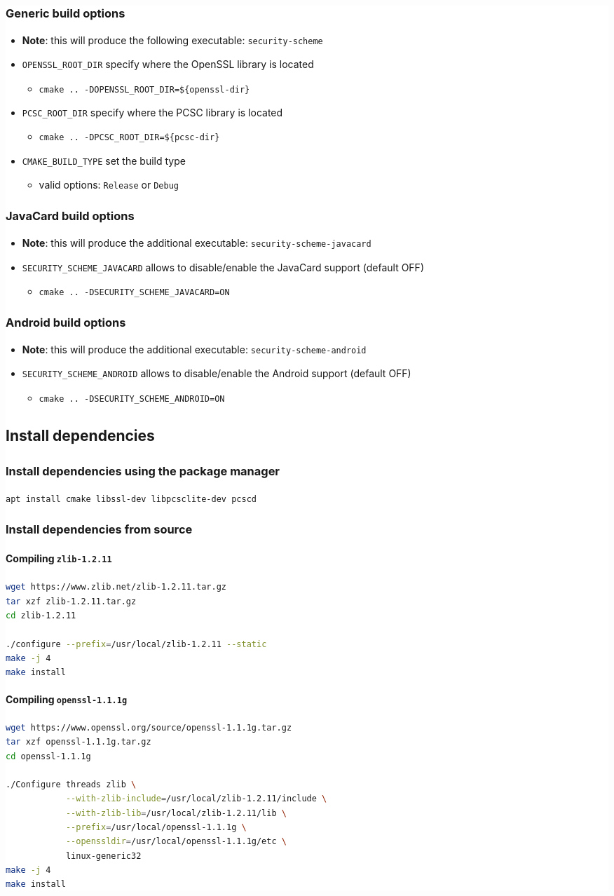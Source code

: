 ### Generic build options
- **Note**: this will produce the following executable: `security-scheme`

- `OPENSSL_ROOT_DIR` specify where the OpenSSL library is located
    - `cmake .. -DOPENSSL_ROOT_DIR=${openssl-dir}`
- `PCSC_ROOT_DIR` specify where the PCSC library is located
    - `cmake .. -DPCSC_ROOT_DIR=${pcsc-dir}`
- `CMAKE_BUILD_TYPE` set the build type
    - valid options: `Release` or `Debug`

### JavaCard build options
- **Note**: this will produce the additional executable: `security-scheme-javacard`

- `SECURITY_SCHEME_JAVACARD` allows to disable/enable the JavaCard support (default OFF)
    - `cmake .. -DSECURITY_SCHEME_JAVACARD=ON`

### Android build options
- **Note**: this will produce the additional executable: `security-scheme-android`

- `SECURITY_SCHEME_ANDROID` allows to disable/enable the Android support (default OFF)
    - `cmake .. -DSECURITY_SCHEME_ANDROID=ON`

## Install dependencies

### Install dependencies using the package manager
```sh
apt install cmake libssl-dev libpcsclite-dev pcscd
```

### Install dependencies from source

#### Compiling `zlib-1.2.11`
```sh
wget https://www.zlib.net/zlib-1.2.11.tar.gz
tar xzf zlib-1.2.11.tar.gz
cd zlib-1.2.11

./configure --prefix=/usr/local/zlib-1.2.11 --static
make -j 4
make install
```

#### Compiling `openssl-1.1.1g`
```sh
wget https://www.openssl.org/source/openssl-1.1.1g.tar.gz
tar xzf openssl-1.1.1g.tar.gz
cd openssl-1.1.1g

./Configure threads zlib \
            --with-zlib-include=/usr/local/zlib-1.2.11/include \
            --with-zlib-lib=/usr/local/zlib-1.2.11/lib \
            --prefix=/usr/local/openssl-1.1.1g \
            --openssldir=/usr/local/openssl-1.1.1g/etc \
            linux-generic32
make -j 4
make install
```
